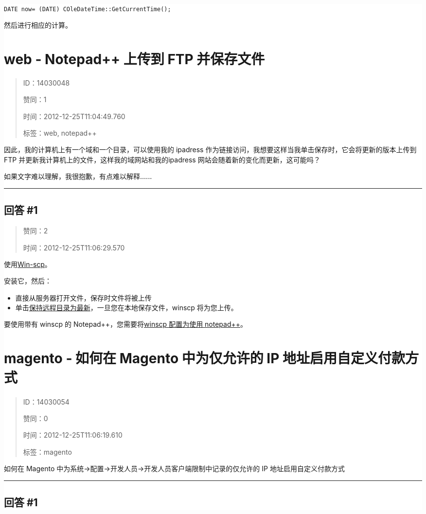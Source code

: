 ```
DATE now= (DATE) COleDateTime::GetCurrentTime(); 
```

然后进行相应的计算。

# web - Notepad++ 上传到 FTP 并保存文件

> ID：14030048
> 
> 赞同：1
> 
> 时间：2012-12-25T11:04:49.760
> 
> 标签：web, notepad++

因此，我的计算机上有一个域和一个目录，可以使用我的 ipadress 作为链接访问，我想要这样当我单击保存时，它会将更新的版本上传到 FTP 并更新我计算机上的文件，这样我的域网站和我的ipadress 网站会随着新的变化而更新，这可能吗？

如果文字难以理解，我很抱歉，有点难以解释......

* * *

## 回答 #1

> 赞同：2
> 
> 时间：2012-12-25T11:06:29.570

使用[Win-scp](http://winscp.net/eng/download.php)。

安装它，然后：

*   直接从服务器打开文件，保存时文件将被上传
*   单击[保持远程目录为最新](http://winscp.net/eng/docs/task_keep_up_to_date)，一旦您在本地保存文件，winscp 将为您上传。

要使用带有 winscp 的 Notepad++，您需要将[winscp 配置为使用 notepad++](http://elementdesignllc.com/2009/09/notepad-ftp-winscp/)。

# magento - 如何在 Magento 中为仅允许的 IP 地址启用自定义付款方式

> ID：14030054
> 
> 赞同：0
> 
> 时间：2012-12-25T11:06:19.610
> 
> 标签：magento

如何在 Magento 中为系统->配置->开发人员->开发人员客户端限制中记录的仅允许的 IP 地址启用自定义付款方式

* * *

## 回答 #1
